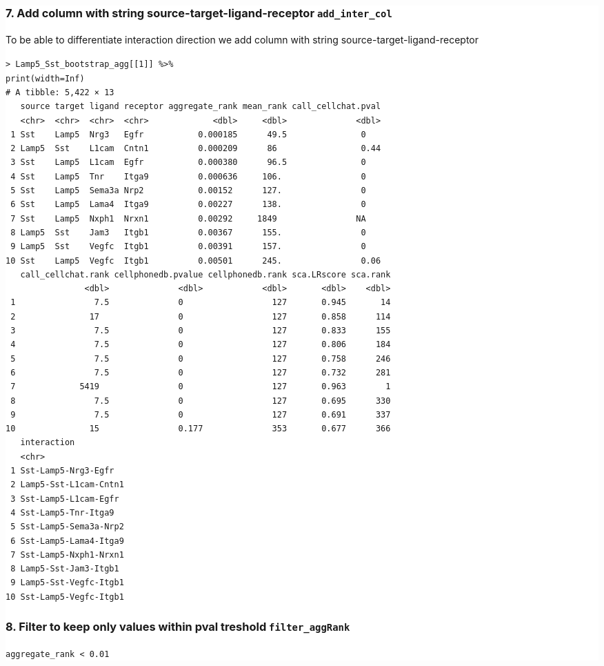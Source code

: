 ### 7. Add column with string source-target-ligand-receptor `add_inter_col`

To be able to differentiate interaction direction we add column with string source-target-ligand-receptor
```
> Lamp5_Sst_bootstrap_agg[[1]] %>%
print(width=Inf)
# A tibble: 5,422 × 13
   source target ligand receptor aggregate_rank mean_rank call_cellchat.pval
   <chr>  <chr>  <chr>  <chr>             <dbl>     <dbl>              <dbl>
 1 Sst    Lamp5  Nrg3   Egfr           0.000185      49.5               0   
 2 Lamp5  Sst    L1cam  Cntn1          0.000209      86                 0.44
 3 Sst    Lamp5  L1cam  Egfr           0.000380      96.5               0   
 4 Sst    Lamp5  Tnr    Itga9          0.000636     106.                0   
 5 Sst    Lamp5  Sema3a Nrp2           0.00152      127.                0   
 6 Sst    Lamp5  Lama4  Itga9          0.00227      138.                0   
 7 Sst    Lamp5  Nxph1  Nrxn1          0.00292     1849                NA   
 8 Lamp5  Sst    Jam3   Itgb1          0.00367      155.                0   
 9 Lamp5  Sst    Vegfc  Itgb1          0.00391      157.                0   
10 Sst    Lamp5  Vegfc  Itgb1          0.00501      245.                0.06
   call_cellchat.rank cellphonedb.pvalue cellphonedb.rank sca.LRscore sca.rank
                <dbl>              <dbl>            <dbl>       <dbl>    <dbl>
 1                7.5              0                  127       0.945       14
 2               17                0                  127       0.858      114
 3                7.5              0                  127       0.833      155
 4                7.5              0                  127       0.806      184
 5                7.5              0                  127       0.758      246
 6                7.5              0                  127       0.732      281
 7             5419                0                  127       0.963        1
 8                7.5              0                  127       0.695      330
 9                7.5              0                  127       0.691      337
10               15                0.177              353       0.677      366
   interaction          
   <chr>                
 1 Sst-Lamp5-Nrg3-Egfr  
 2 Lamp5-Sst-L1cam-Cntn1
 3 Sst-Lamp5-L1cam-Egfr 
 4 Sst-Lamp5-Tnr-Itga9  
 5 Sst-Lamp5-Sema3a-Nrp2
 6 Sst-Lamp5-Lama4-Itga9
 7 Sst-Lamp5-Nxph1-Nrxn1
 8 Lamp5-Sst-Jam3-Itgb1 
 9 Lamp5-Sst-Vegfc-Itgb1
10 Sst-Lamp5-Vegfc-Itgb1
```

### 8. Filter to keep only values within pval treshold `filter_aggRank`
`aggregate_rank < 0.01`
